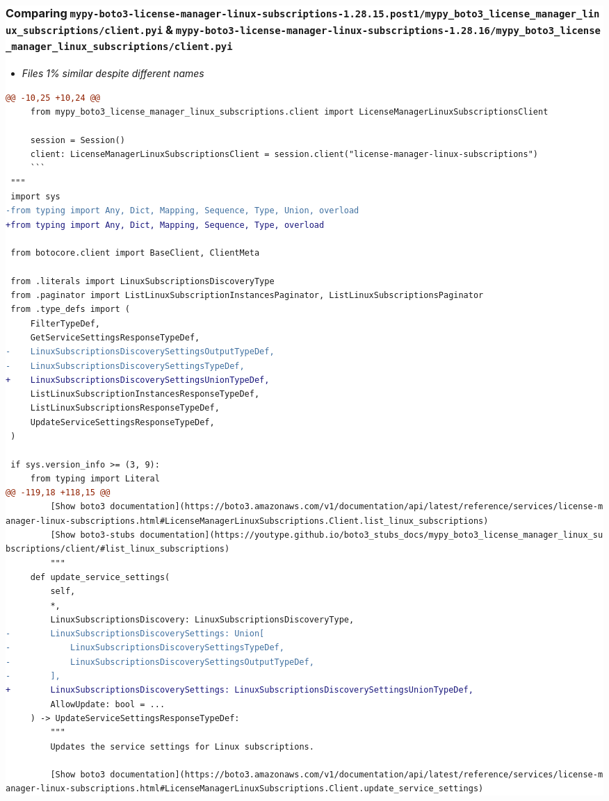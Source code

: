 ### Comparing `mypy-boto3-license-manager-linux-subscriptions-1.28.15.post1/mypy_boto3_license_manager_linux_subscriptions/client.pyi` & `mypy-boto3-license-manager-linux-subscriptions-1.28.16/mypy_boto3_license_manager_linux_subscriptions/client.pyi`

 * *Files 1% similar despite different names*

```diff
@@ -10,25 +10,24 @@
     from mypy_boto3_license_manager_linux_subscriptions.client import LicenseManagerLinuxSubscriptionsClient
 
     session = Session()
     client: LicenseManagerLinuxSubscriptionsClient = session.client("license-manager-linux-subscriptions")
     ```
 """
 import sys
-from typing import Any, Dict, Mapping, Sequence, Type, Union, overload
+from typing import Any, Dict, Mapping, Sequence, Type, overload
 
 from botocore.client import BaseClient, ClientMeta
 
 from .literals import LinuxSubscriptionsDiscoveryType
 from .paginator import ListLinuxSubscriptionInstancesPaginator, ListLinuxSubscriptionsPaginator
 from .type_defs import (
     FilterTypeDef,
     GetServiceSettingsResponseTypeDef,
-    LinuxSubscriptionsDiscoverySettingsOutputTypeDef,
-    LinuxSubscriptionsDiscoverySettingsTypeDef,
+    LinuxSubscriptionsDiscoverySettingsUnionTypeDef,
     ListLinuxSubscriptionInstancesResponseTypeDef,
     ListLinuxSubscriptionsResponseTypeDef,
     UpdateServiceSettingsResponseTypeDef,
 )
 
 if sys.version_info >= (3, 9):
     from typing import Literal
@@ -119,18 +118,15 @@
         [Show boto3 documentation](https://boto3.amazonaws.com/v1/documentation/api/latest/reference/services/license-manager-linux-subscriptions.html#LicenseManagerLinuxSubscriptions.Client.list_linux_subscriptions)
         [Show boto3-stubs documentation](https://youtype.github.io/boto3_stubs_docs/mypy_boto3_license_manager_linux_subscriptions/client/#list_linux_subscriptions)
         """
     def update_service_settings(
         self,
         *,
         LinuxSubscriptionsDiscovery: LinuxSubscriptionsDiscoveryType,
-        LinuxSubscriptionsDiscoverySettings: Union[
-            LinuxSubscriptionsDiscoverySettingsTypeDef,
-            LinuxSubscriptionsDiscoverySettingsOutputTypeDef,
-        ],
+        LinuxSubscriptionsDiscoverySettings: LinuxSubscriptionsDiscoverySettingsUnionTypeDef,
         AllowUpdate: bool = ...
     ) -> UpdateServiceSettingsResponseTypeDef:
         """
         Updates the service settings for Linux subscriptions.
 
         [Show boto3 documentation](https://boto3.amazonaws.com/v1/documentation/api/latest/reference/services/license-manager-linux-subscriptions.html#LicenseManagerLinuxSubscriptions.Client.update_service_settings)
```